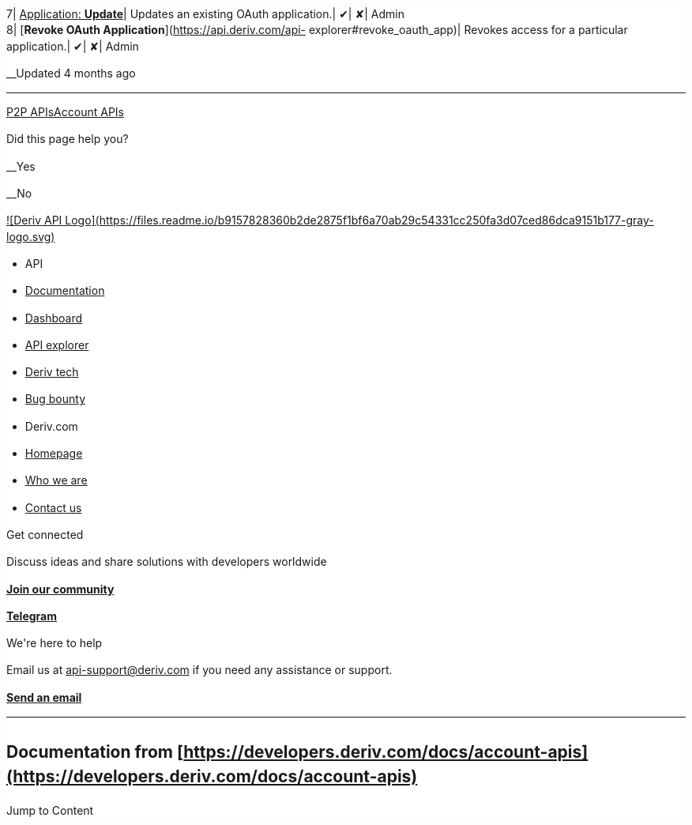 7| [Application: **Update**](https://api.deriv.com/api-explorer#app_update)|
Updates an existing OAuth application.| ✔| ✘| Admin  
8| [**Revoke OAuth Application**](https://api.deriv.com/api-
explorer#revoke_oauth_app)|  Revokes access for a particular application.| ✔|
✘| Admin  
  
 __Updated 4 months ago

* * *

[P2P APIs](/docs/p2p)[Account APIs](/docs/account-apis)

Did this page help you?

__Yes

 __No

[ ![Deriv API
Logo](https://files.readme.io/b9157828360b2de2875f1bf6a70ab29c54331cc250fa3d07ced86dca9151b177-gray-
logo.svg) ](https://api.deriv.com)

  * API

  * [Documentation](/docs/getting-started)
  * [Dashboard](https://api.deriv.com/dashboard)
  * [API explorer](https://api.deriv.com/api-explorer)
  * [Deriv tech](https://tech.deriv.com/)
  * [Bug bounty](https://hackerone.com/deriv?type=team)

  * Deriv.com

  * [Homepage](https://deriv.com)
  * [Who we are](https://deriv.com/who-we-are)
  * [Contact us](https://deriv.com/contact-us)

Get connected

Discuss ideas and share solutions with developers worldwide

[**Join our community**](https://community.deriv.com/c/developers/48)

[**Telegram**](https://t.me/derivdotcomofficial)

We're here to help

Email us at [api-support@deriv.com](mailto:api-support@deriv.com) if you need
any assistance or support.

[**Send an email**](mailto:api-support@deriv.com)



---

## Documentation from [https://developers.deriv.com/docs/account-apis](https://developers.deriv.com/docs/account-apis)

Jump to Content
